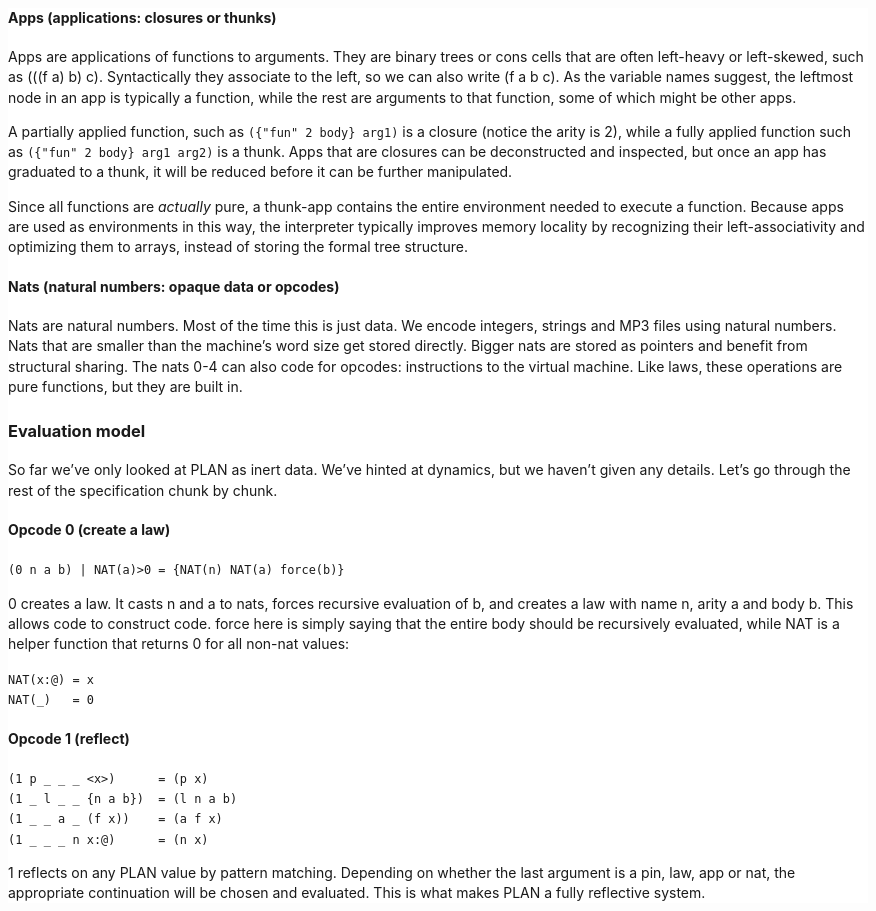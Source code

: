 #### Apps (applications: closures or thunks)

Apps are applications of functions to arguments. They are binary trees or cons cells that are often left-heavy or left-skewed, such as (((f a) b) c). Syntactically they associate to the left, so we can also write (f a b c). As the variable names suggest, the leftmost node in an app is typically a function, while the rest are arguments to that function, some of which might be other apps.

A partially applied function, such as `({"fun" 2 body} arg1)` is a closure (notice the arity is 2), while a fully applied function such as `({"fun" 2 body} arg1 arg2)` is a thunk. Apps that are closures can be deconstructed and inspected, but once an app has graduated to a thunk, it will be reduced before it can be further manipulated.

Since all functions are *actually* pure, a thunk-app contains the entire environment needed to execute a function. Because apps are used as environments in this way, the interpreter typically improves memory locality by recognizing their left-associativity and optimizing them to arrays, instead of storing the formal tree structure.

#### Nats (natural numbers: opaque data or opcodes)

Nats are natural numbers. Most of the time this is just data. We encode integers, strings and MP3 files using natural numbers. Nats that are smaller than the machine’s word size get stored directly. Bigger nats are stored as pointers and benefit from structural sharing. The nats 0-4 can also code for opcodes: instructions to the virtual machine. Like laws, these operations are pure functions, but they are built in.

### Evaluation model

So far we’ve only looked at PLAN as inert data. We’ve hinted at dynamics, but we haven’t given any details. Let’s go through the rest of the specification chunk by chunk.

#### Opcode 0 (create a law)

```unset
(0 n a b) | NAT(a)>0 = {NAT(n) NAT(a) force(b)}
```

0 creates a law. It casts n and a to nats, forces recursive evaluation of b, and creates a law with name n, arity a and body b. This allows code to construct code. force here is simply saying that the entire body should be recursively evaluated, while NAT is a helper function that returns 0 for all non-nat values:

```unset
NAT(x:@) = x  
NAT(_)   = 0
```

#### Opcode 1 (reflect)

```unset
(1 p _ _ _ <x>)      = (p x)  
(1 _ l _ _ {n a b})  = (l n a b)  
(1 _ _ a _ (f x))    = (a f x)
(1 _ _ _ n x:@)      = (n x)
```

1 reflects on any PLAN value by pattern matching. Depending on whether the last argument is a pin, law, app or nat, the appropriate continuation will be chosen and evaluated. This is what makes PLAN a fully reflective system.
